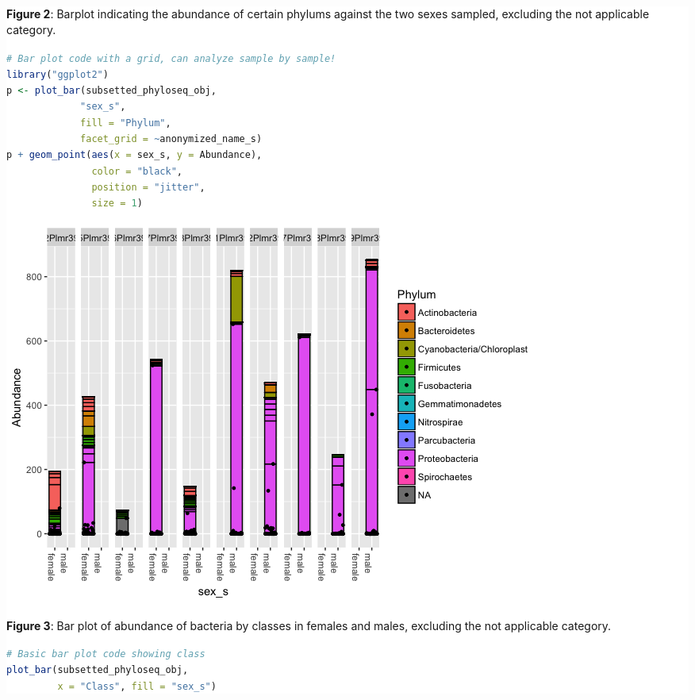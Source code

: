 **Figure 2**: Barplot indicating the abundance of certain phylums against the two sexes sampled, excluding the not applicable category.

``` r
# Bar plot code with a grid, can analyze sample by sample!
library("ggplot2")
p <- plot_bar(subsetted_phyloseq_obj,
             "sex_s",
             fill = "Phylum",
             facet_grid = ~anonymized_name_s)
p + geom_point(aes(x = sex_s, y = Abundance),
               color = "black",
               position = "jitter",
               size = 1)
```

![](Analysis_Report_01_amplicons_files/figure-markdown_github-ascii_identifiers/barplot-by-phylumsexsampleabundance-1.png)

**Figure 3**: Bar plot of abundance of bacteria by classes in females and males, excluding the not applicable category.

``` r
# Basic bar plot code showing class 
plot_bar(subsetted_phyloseq_obj,
         x = "Class", fill = "sex_s")
```
